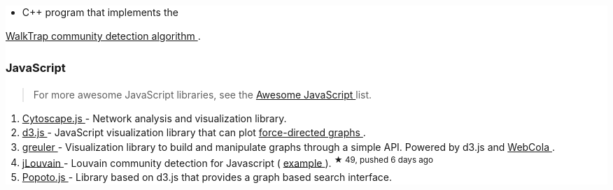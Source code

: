   - C++ program that implements the
  <a href="http://arxiv.org/abs/physics/0512106">
   WalkTrap community detection algorithm
  </a>
  .
 </li>
</ol>
<h3>
 JavaScript
</h3>
<blockquote>
 <p>
  For more awesome JavaScript libraries, see the
  <a href="https://github.com/sorrycc/awesome-javascript">
   Awesome JavaScript
  </a>
  list.
 </p>
</blockquote>
<ol>
 <li>
  <a href="http://js.cytoscape.org/">
   Cytoscape.js
  </a>
  - Network analysis and visualization library.
 </li>
 <li>
  <a href="https://d3js.org/">
   d3.js
  </a>
  - JavaScript visualization library that can plot
  <a href="http://bl.ocks.org/mbostock/4062045">
   force-directed graphs
  </a>
  .
 </li>
 <li>
  <a href="https://maurizzzio.github.io/greuler/">
   greuler
  </a>
  - Visualization library to build and manipulate graphs through a simple API. Powered by d3.js and
  <a href="http://marvl.infotech.monash.edu/webcola/">
   WebCola
  </a>
  .
 </li>
 <li>
  <a href="https://github.com/upphiminn/jLouvain">
   jLouvain
  </a>
  - Louvain community detection for Javascript (
  <a href="http://bl.ocks.org/emeeks/125db75c9b55ddcbdeb5">
   example
  </a>
  ).
  <sup>
   &#9733 49, pushed 6 days ago
  </sup>
 </li>
 <li>
  <a href="http://www.popotojs.com/">
   Popoto.js
  </a>
  - Library based on d3.js that provides a graph based search interface.